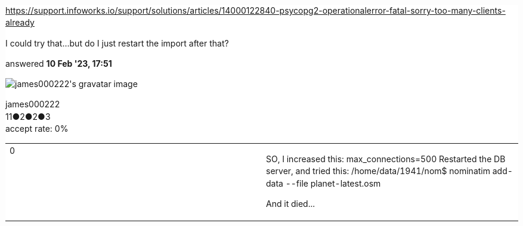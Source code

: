 <p><a href="https://support.infoworks.io/support/solutions/articles/14000122840-psycopg2-operationalerror-fatal-sorry-too-many-clients-already">https://support.infoworks.io/support/solutions/articles/14000122840-psycopg2-operationalerror-fatal-sorry-too-many-clients-already</a></p>
<p>I could try that...but do I just restart the import after that?</p>
</div>
<div class="answer-controls post-controls">
&#10;</div>
<div class="post-update-info-container">
<div class="post-update-info post-update-info-user">
<p>answered <strong>10 Feb '23, 17:51</strong></p>
<img src="https://secure.gravatar.com/avatar/3d4bc6a7d3647b301e080db833ce7ba3?s=32&amp;d=identicon&amp;r=g" class="gravatar" width="32" height="32" alt="james000222&#39;s gravatar image" />
<p><span>james000222</span><br />
<span class="score" title="11 reputation points">11</span><span title="2 badges"><span class="badge1">●</span><span class="badgecount">2</span></span><span title="2 badges"><span class="silver">●</span><span class="badgecount">2</span></span><span title="3 badges"><span class="bronze">●</span><span class="badgecount">3</span></span><br />
<span class="accept_rate" title="Rate of the user&#39;s accepted answers">accept rate:</span> <span title="james000222 has no accepted answers">0%</span></p>
</div>
</div>
<div id="comments-container-86669" class="comments-container">
&#10;</div>
<div id="comment-tools-86669" class="comment-tools">
&#10;</div>
<div class="clear">
&#10;</div>
<div id="comment-86669-form-container" class="comment-form-container">
&#10;</div>
<div class="clear">
&#10;</div>
</div></td>
</tr>
</tbody>
</table>

</div>

<span id="86675"></span>

<div id="answer-container-86675" class="answer answered-by-owner">

<table style="width:100%;">
<colgroup>
<col style="width: 50%" />
<col style="width: 50%" />
</colgroup>
<tbody>
<tr>
<td style="width: 30px; vertical-align: top"><div class="vote-buttons">
<span id="post-86675-upvote" class="ajax-command post-vote up" rel="nofollow" title="I like this post (click again to cancel)"> </span>
<div id="post-86675-score" class="post-score" title="current number of votes">
0
</div>
<span id="post-86675-downvote" class="ajax-command post-vote down" rel="nofollow" title="I dont like this post (click again to cancel)"> </span>
</div></td>
<td><div class="item-right">
<div class="answer-body">
<p>SO, I increased this: max_connections=500 Restarted the DB server, and tried this: /home/data/1941/nom$ nominatim add-data --file planet-latest.osm</p>
<p>And it died...</p>